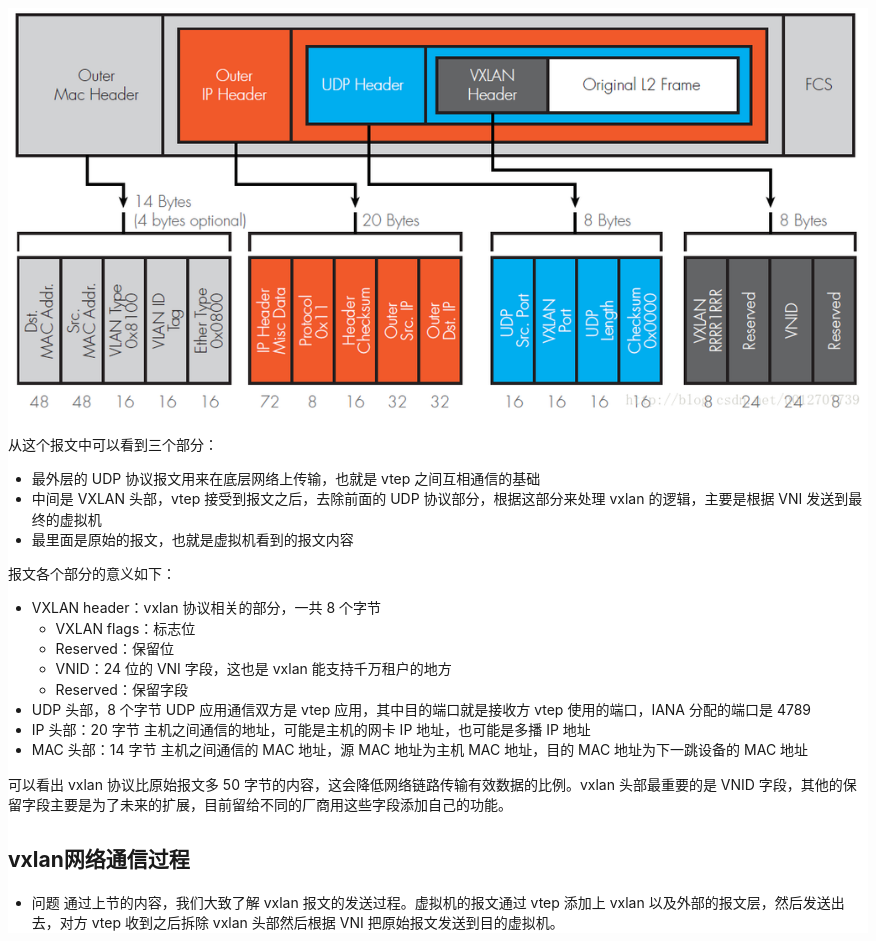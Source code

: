 <img src=vxlan2.png />

从这个报文中可以看到三个部分：

* 最外层的 UDP 协议报文用来在底层网络上传输，也就是 vtep
  之间互相通信的基础
* 中间是 VXLAN 头部，vtep 接受到报文之后，去除前面的 UDP 协议部分，根据这部分来处理 vxlan 的逻辑，主要是根据 VNI 发送到最终的虚拟机
* 最里面是原始的报文，也就是虚拟机看到的报文内容


报文各个部分的意义如下：

* VXLAN header：vxlan 协议相关的部分，一共 8 个字节
  * VXLAN flags：标志位
  * Reserved：保留位
  * VNID：24 位的 VNI 字段，这也是 vxlan 能支持千万租户的地方
  * Reserved：保留字段
* UDP 头部，8 个字节
  UDP 应用通信双方是 vtep 应用，其中目的端口就是接收方 vtep 使用的端口，IANA 分配的端口是 4789
* IP 头部：20 字节
  主机之间通信的地址，可能是主机的网卡 IP 地址，也可能是多播 IP 地址
* MAC 头部：14 字节
  主机之间通信的 MAC 地址，源 MAC 地址为主机 MAC 地址，目的 MAC 地址为下一跳设备的 MAC 地址


可以看出 vxlan 协议比原始报文多 50 字节的内容，这会降低网络链路传输有效数据的比例。vxlan 头部最重要的是 VNID 字段，其他的保留字段主要是为了未来的扩展，目前留给不同的厂商用这些字段添加自己的功能。

## vxlan网络通信过程
* 问题
  通过上节的内容，我们大致了解 vxlan 报文的发送过程。虚拟机的报文通过 vtep 添加上 vxlan 以及外部的报文层，然后发送出去，对方 vtep 收到之后拆除 vxlan 头部然后根据 VNI 把原始报文发送到目的虚拟机。

